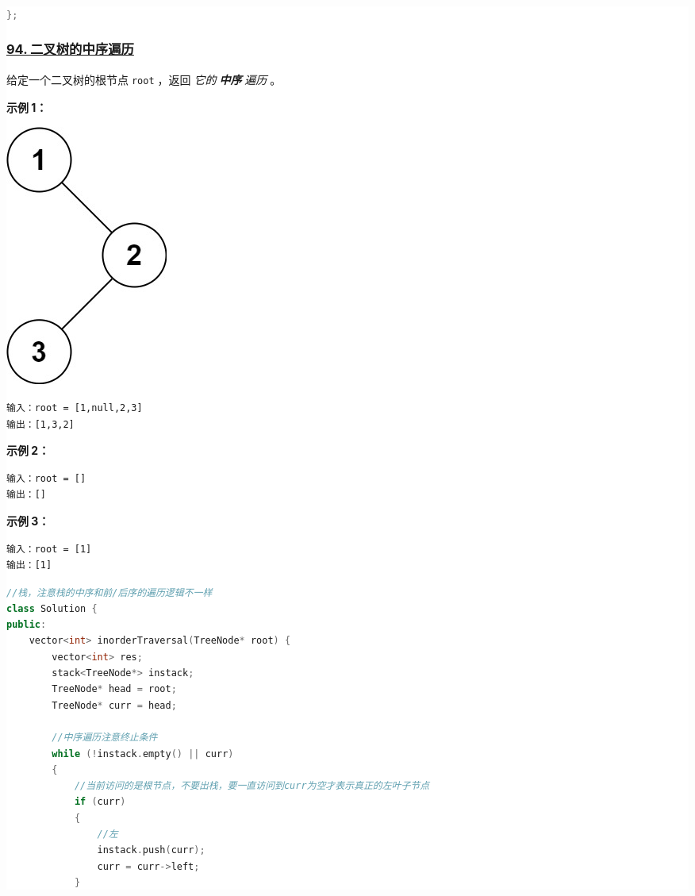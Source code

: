 ```c++
};
```

### [94. 二叉树的中序遍历](https://leetcode.cn/problems/binary-tree-inorder-traversal/)

给定一个二叉树的根节点 `root` ，返回 *它的 **中序** 遍历* 。

**示例 1：**

![img](./附件/inorder_1-1703645066364-9.jpg)

```
输入：root = [1,null,2,3]
输出：[1,3,2]
```

**示例 2：**

```
输入：root = []
输出：[]
```

**示例 3：**

```
输入：root = [1]
输出：[1]
```

```c++
//栈，注意栈的中序和前/后序的遍历逻辑不一样
class Solution {
public:
	vector<int> inorderTraversal(TreeNode* root) {
        vector<int> res;
        stack<TreeNode*> instack;
        TreeNode* head = root;
        TreeNode* curr = head;

        //中序遍历注意终止条件
        while (!instack.empty() || curr)
        {
            //当前访问的是根节点，不要出栈，要一直访问到curr为空才表示真正的左叶子节点
            if (curr)
            {
                //左
                instack.push(curr);
                curr = curr->left;
            }
```
